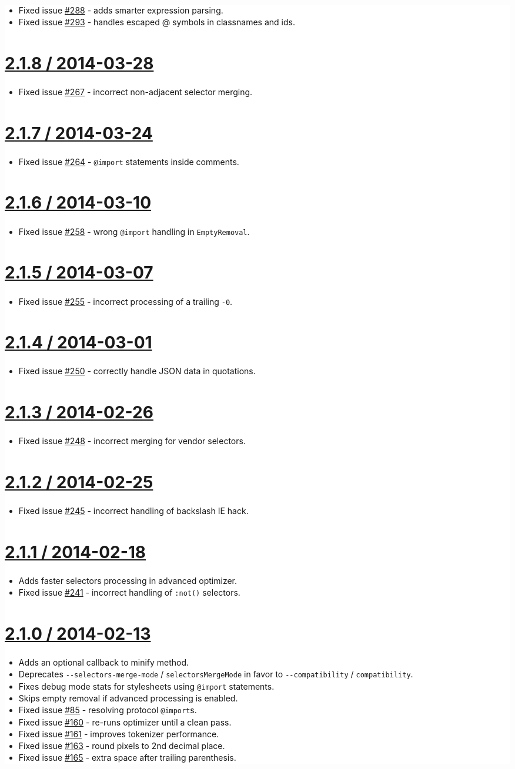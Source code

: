 * Fixed issue [#288](https://github.com/GoalSmashers/clean-css/issues/288) - adds smarter expression parsing.
* Fixed issue [#293](https://github.com/GoalSmashers/clean-css/issues/293) - handles escaped @ symbols in classnames and ids.

[2.1.8 / 2014-03-28](https://github.com/GoalSmashers/clean-css/compare/v2.1.7...v2.1.8)
==================

* Fixed issue [#267](https://github.com/GoalSmashers/clean-css/issues/267) - incorrect non-adjacent selector merging.

[2.1.7 / 2014-03-24](https://github.com/GoalSmashers/clean-css/compare/v2.1.6...v2.1.7)
==================

* Fixed issue [#264](https://github.com/GoalSmashers/clean-css/issues/264) - `@import` statements inside comments.

[2.1.6 / 2014-03-10](https://github.com/GoalSmashers/clean-css/compare/v2.1.5...v2.1.6)
==================

* Fixed issue [#258](https://github.com/GoalSmashers/clean-css/issues/258) - wrong `@import` handling in `EmptyRemoval`.

[2.1.5 / 2014-03-07](https://github.com/GoalSmashers/clean-css/compare/v2.1.4...v2.1.5)
==================

* Fixed issue [#255](https://github.com/GoalSmashers/clean-css/issues/255) - incorrect processing of a trailing `-0`.

[2.1.4 / 2014-03-01](https://github.com/GoalSmashers/clean-css/compare/v2.1.3...v2.1.4)
==================

* Fixed issue [#250](https://github.com/GoalSmashers/clean-css/issues/250) - correctly handle JSON data in quotations.

[2.1.3 / 2014-02-26](https://github.com/GoalSmashers/clean-css/compare/v2.1.2...v2.1.3)
==================

* Fixed issue [#248](https://github.com/GoalSmashers/clean-css/issues/248) - incorrect merging for vendor selectors.

[2.1.2 / 2014-02-25](https://github.com/GoalSmashers/clean-css/compare/v2.1.1...v2.1.2)
==================

* Fixed issue [#245](https://github.com/GoalSmashers/clean-css/issues/245) - incorrect handling of backslash IE hack.

[2.1.1 / 2014-02-18](https://github.com/GoalSmashers/clean-css/compare/v2.1.0...v2.1.1)
==================

* Adds faster selectors processing in advanced optimizer.
* Fixed issue [#241](https://github.com/GoalSmashers/clean-css/issues/241) - incorrect handling of `:not()` selectors.

[2.1.0 / 2014-02-13](https://github.com/GoalSmashers/clean-css/compare/v2.0.8...v2.1.0)
==================

* Adds an optional callback to minify method.
* Deprecates `--selectors-merge-mode` / `selectorsMergeMode` in favor to `--compatibility` / `compatibility`.
* Fixes debug mode stats for stylesheets using `@import` statements.
* Skips empty removal if advanced processing is enabled.
* Fixed issue [#85](https://github.com/GoalSmashers/clean-css/issues/85) - resolving protocol `@import`s.
* Fixed issue [#160](https://github.com/GoalSmashers/clean-css/issues/160) - re-runs optimizer until a clean pass.
* Fixed issue [#161](https://github.com/GoalSmashers/clean-css/issues/161) - improves tokenizer performance.
* Fixed issue [#163](https://github.com/GoalSmashers/clean-css/issues/163) - round pixels to 2nd decimal place.
* Fixed issue [#165](https://github.com/GoalSmashers/clean-css/issues/165) - extra space after trailing parenthesis.